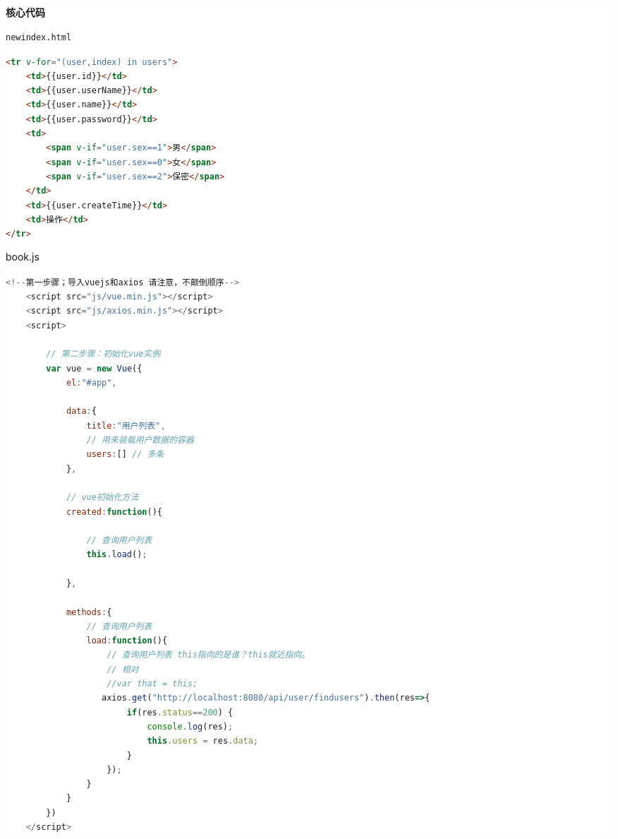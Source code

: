 

**核心代码**

`newindex.html`

```html
<tr v-for="(user,index) in users">
    <td>{{user.id}}</td>
    <td>{{user.userName}}</td>
    <td>{{user.name}}</td>
    <td>{{user.password}}</td>
    <td>
        <span v-if="user.sex==1">男</span>
        <span v-if="user.sex==0">女</span>
        <span v-if="user.sex==2">保密</span>
    </td>
    <td>{{user.createTime}}</td>
    <td>操作</td>
</tr>
```



book.js

```javascript
<!--第一步骤；导入vuejs和axios 请注意，不颠倒顺序-->
    <script src="js/vue.min.js"></script>
    <script src="js/axios.min.js"></script>
    <script>

        // 第二步骤：初始化vue实例
        var vue = new Vue({
            el:"#app",

            data:{
                title:"用户列表",
                // 用来装载用户数据的容器
                users:[] // 多条
            },

            // vue初始化方法
            created:function(){

                // 查询用户列表
                this.load();

            },

            methods:{
                // 查询用户列表
                load:function(){
                    // 查询用户列表 this指向的是谁？this就近指向。
                    // 相对
                    //var that = this;
                   axios.get("http://localhost:8080/api/user/findusers").then(res=>{
                        if(res.status==200) {
                            console.log(res);
                            this.users = res.data;
                        }
                    });
                }
            }
        })
    </script>
```
